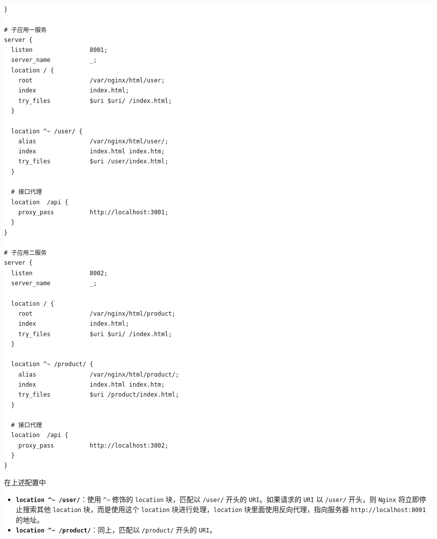 ``` nginx
}

# 子应用一服务
server {
  listen                8001;
  server_name           _;
  location / {
    root                /var/nginx/html/user;
    index               index.html;
    try_files           $uri $uri/ /index.html;
  }

  location ^~ /user/ {
    alias               /var/nginx/html/user/;
    index               index.html index.htm;
    try_files           $uri /user/index.html;
  }

  # 接口代理
  location  /api {
    proxy_pass          http://localhost:3001;
  }
}

# 子应用二服务
server {
  listen                8002;
  server_name           _;

  location / {
    root                /var/nginx/html/product;
    index               index.html;
    try_files           $uri $uri/ /index.html;
  }

  location ^~ /product/ {
    alias               /var/nginx/html/product/;
    index               index.html index.htm;
    try_files           $uri /product/index.html;
  }

  # 接口代理
  location  /api {
    proxy_pass          http://localhost:3002;
  }
}
```

在上述配置中

- **`location ^~ /user/`**：使用 `^~` 修饰的 `location` 块，匹配以 `/user/` 开头的 `URI`。如果请求的 `URI` 以 `/user/` 开头，则 `Nginx` 将立即停止搜索其他 `location` 块，而是使用这个 `location` 块进行处理，`location` 块里面使用反向代理，指向服务器 `http://localhost:8001` 的地址。
- **`location ^~ /product/`**：同上，匹配以 `/product/` 开头的 `URI`。
